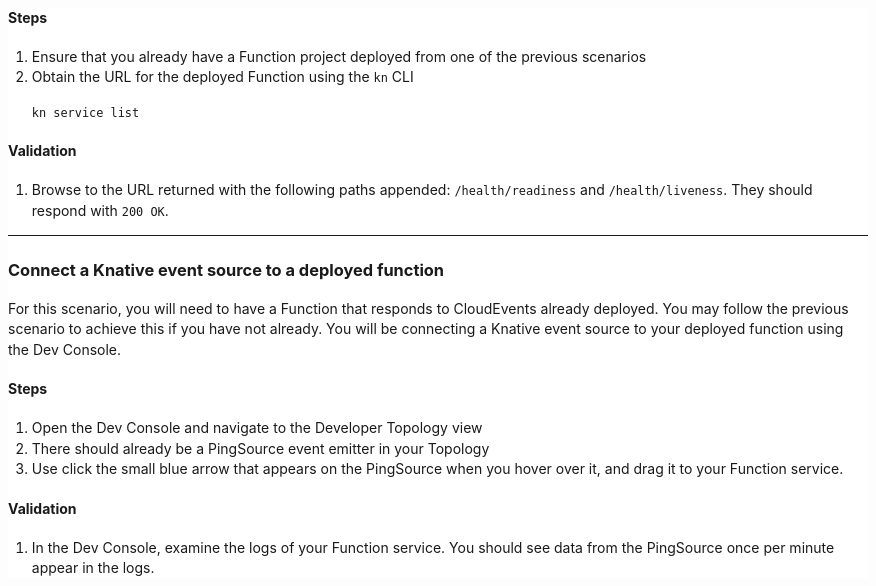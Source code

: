 #### Steps

1. Ensure that you already have a Function project deployed from one of the
   previous scenarios
1. Obtain the URL for the deployed Function using the `kn` CLI
   ```
   kn service list
   ```

#### Validation

1. Browse to the URL returned with the following paths appended:
   `/health/readiness` and `/health/liveness`. They should respond with
   `200 OK`.

---

### Connect a Knative event source to a deployed function

For this scenario, you will need to have a Function that responds to CloudEvents
already deployed. You may follow the previous scenario to achieve this if you
have not already. You will be connecting a Knative event source to your deployed
function using the Dev Console.

#### Steps

1. Open the Dev Console and navigate to the Developer Topology view
1. There should already be a PingSource event emitter in your Topology
1. Use click the small blue arrow that appears on the PingSource when you hover
   over it, and drag it to your Function service.

#### Validation

1. In the Dev Console, examine the logs of your Function service. You should see
   data from the PingSource once per minute appear in the logs.


